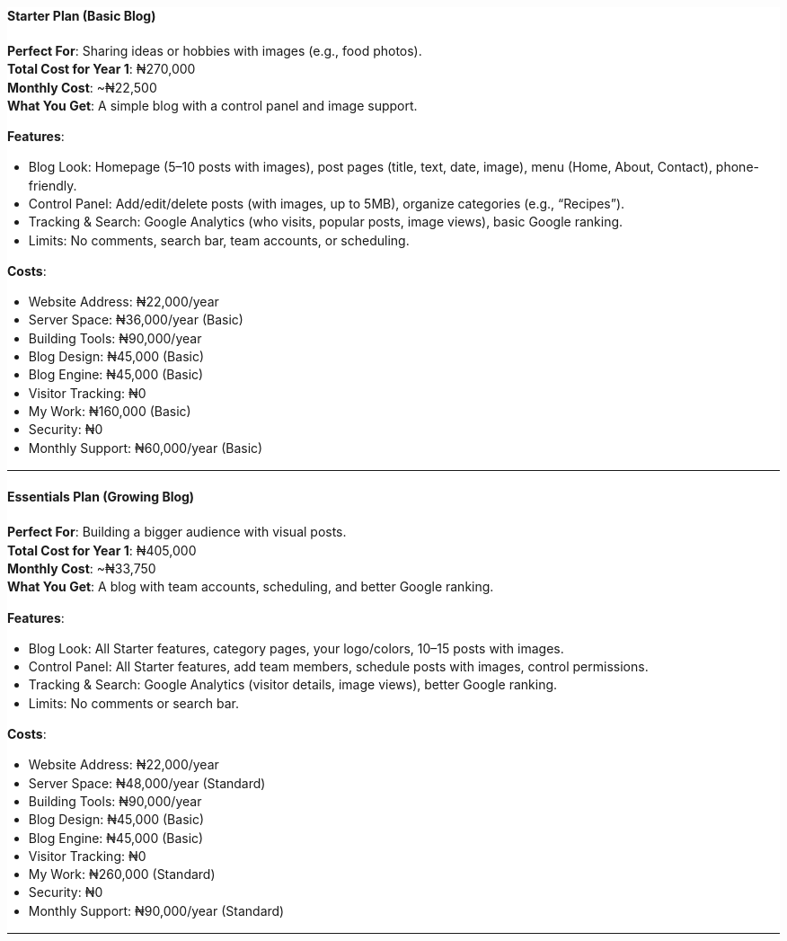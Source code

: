 #### Starter Plan (Basic Blog)
**Perfect For**: Sharing ideas or hobbies with images (e.g., food photos).  
**Total Cost for Year 1**: ₦270,000  
**Monthly Cost**: ~₦22,500  
**What You Get**: A simple blog with a control panel and image support.

**Features**:
- Blog Look: Homepage (5–10 posts with images), post pages (title, text, date, image), menu (Home, About, Contact), phone-friendly.
- Control Panel: Add/edit/delete posts (with images, up to 5MB), organize categories (e.g., “Recipes”).
- Tracking & Search: Google Analytics (who visits, popular posts, image views), basic Google ranking.
- Limits: No comments, search bar, team accounts, or scheduling.

**Costs**:
- Website Address: ₦22,000/year
- Server Space: ₦36,000/year (Basic)
- Building Tools: ₦90,000/year
- Blog Design: ₦45,000 (Basic)
- Blog Engine: ₦45,000 (Basic)
- Visitor Tracking: ₦0
- My Work: ₦160,000 (Basic)
- Security: ₦0
- Monthly Support: ₦60,000/year (Basic)

---

#### Essentials Plan (Growing Blog)
**Perfect For**: Building a bigger audience with visual posts.  
**Total Cost for Year 1**: ₦405,000  
**Monthly Cost**: ~₦33,750  
**What You Get**: A blog with team accounts, scheduling, and better Google ranking.

**Features**:
- Blog Look: All Starter features, category pages, your logo/colors, 10–15 posts with images.
- Control Panel: All Starter features, add team members, schedule posts with images, control permissions.
- Tracking & Search: Google Analytics (visitor details, image views), better Google ranking.
- Limits: No comments or search bar.

**Costs**:
- Website Address: ₦22,000/year
- Server Space: ₦48,000/year (Standard)
- Building Tools: ₦90,000/year
- Blog Design: ₦45,000 (Basic)
- Blog Engine: ₦45,000 (Basic)
- Visitor Tracking: ₦0
- My Work: ₦260,000 (Standard)
- Security: ₦0
- Monthly Support: ₦90,000/year (Standard)

---
